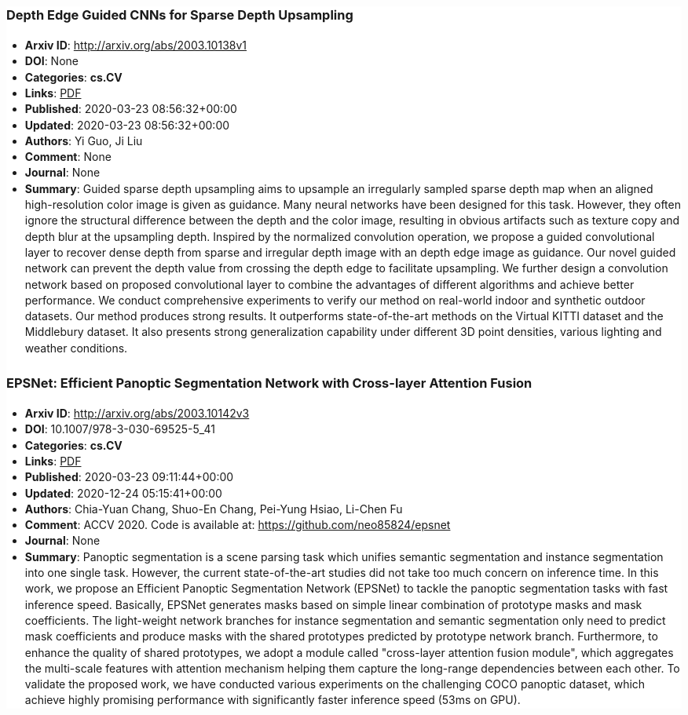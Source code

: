 

### Depth Edge Guided CNNs for Sparse Depth Upsampling
- **Arxiv ID**: http://arxiv.org/abs/2003.10138v1
- **DOI**: None
- **Categories**: **cs.CV**
- **Links**: [PDF](http://arxiv.org/pdf/2003.10138v1)
- **Published**: 2020-03-23 08:56:32+00:00
- **Updated**: 2020-03-23 08:56:32+00:00
- **Authors**: Yi Guo, Ji Liu
- **Comment**: None
- **Journal**: None
- **Summary**: Guided sparse depth upsampling aims to upsample an irregularly sampled sparse depth map when an aligned high-resolution color image is given as guidance. Many neural networks have been designed for this task. However, they often ignore the structural difference between the depth and the color image, resulting in obvious artifacts such as texture copy and depth blur at the upsampling depth. Inspired by the normalized convolution operation, we propose a guided convolutional layer to recover dense depth from sparse and irregular depth image with an depth edge image as guidance. Our novel guided network can prevent the depth value from crossing the depth edge to facilitate upsampling. We further design a convolution network based on proposed convolutional layer to combine the advantages of different algorithms and achieve better performance. We conduct comprehensive experiments to verify our method on real-world indoor and synthetic outdoor datasets. Our method produces strong results. It outperforms state-of-the-art methods on the Virtual KITTI dataset and the Middlebury dataset. It also presents strong generalization capability under different 3D point densities, various lighting and weather conditions.



### EPSNet: Efficient Panoptic Segmentation Network with Cross-layer Attention Fusion
- **Arxiv ID**: http://arxiv.org/abs/2003.10142v3
- **DOI**: 10.1007/978-3-030-69525-5_41
- **Categories**: **cs.CV**
- **Links**: [PDF](http://arxiv.org/pdf/2003.10142v3)
- **Published**: 2020-03-23 09:11:44+00:00
- **Updated**: 2020-12-24 05:15:41+00:00
- **Authors**: Chia-Yuan Chang, Shuo-En Chang, Pei-Yung Hsiao, Li-Chen Fu
- **Comment**: ACCV 2020. Code is available at: https://github.com/neo85824/epsnet
- **Journal**: None
- **Summary**: Panoptic segmentation is a scene parsing task which unifies semantic segmentation and instance segmentation into one single task. However, the current state-of-the-art studies did not take too much concern on inference time. In this work, we propose an Efficient Panoptic Segmentation Network (EPSNet) to tackle the panoptic segmentation tasks with fast inference speed. Basically, EPSNet generates masks based on simple linear combination of prototype masks and mask coefficients. The light-weight network branches for instance segmentation and semantic segmentation only need to predict mask coefficients and produce masks with the shared prototypes predicted by prototype network branch. Furthermore, to enhance the quality of shared prototypes, we adopt a module called "cross-layer attention fusion module", which aggregates the multi-scale features with attention mechanism helping them capture the long-range dependencies between each other. To validate the proposed work, we have conducted various experiments on the challenging COCO panoptic dataset, which achieve highly promising performance with significantly faster inference speed (53ms on GPU).
